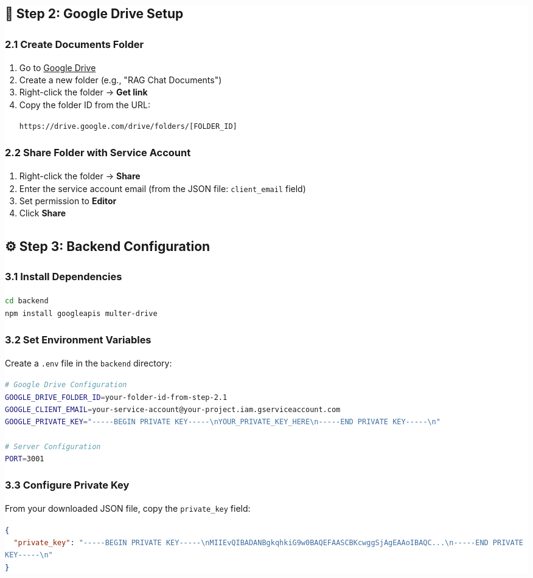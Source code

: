## 📁 Step 2: Google Drive Setup

### 2.1 Create Documents Folder

1. Go to [Google Drive](https://drive.google.com/)
2. Create a new folder (e.g., "RAG Chat Documents")
3. Right-click the folder → **Get link**
4. Copy the folder ID from the URL:
   ```
   https://drive.google.com/drive/folders/[FOLDER_ID]
   ```

### 2.2 Share Folder with Service Account

1. Right-click the folder → **Share**
2. Enter the service account email (from the JSON file: `client_email` field)
3. Set permission to **Editor**
4. Click **Share**

## ⚙️ Step 3: Backend Configuration

### 3.1 Install Dependencies

```bash
cd backend
npm install googleapis multer-drive
```

### 3.2 Set Environment Variables

Create a `.env` file in the `backend` directory:

```bash
# Google Drive Configuration
GOOGLE_DRIVE_FOLDER_ID=your-folder-id-from-step-2.1
GOOGLE_CLIENT_EMAIL=your-service-account@your-project.iam.gserviceaccount.com
GOOGLE_PRIVATE_KEY="-----BEGIN PRIVATE KEY-----\nYOUR_PRIVATE_KEY_HERE\n-----END PRIVATE KEY-----\n"

# Server Configuration
PORT=3001
```

### 3.3 Configure Private Key

From your downloaded JSON file, copy the `private_key` field:

```json
{
  "private_key": "-----BEGIN PRIVATE KEY-----\nMIIEvQIBADANBgkqhkiG9w0BAQEFAASCBKcwggSjAgEAAoIBAQC...\n-----END PRIVATE KEY-----\n"
}
```
